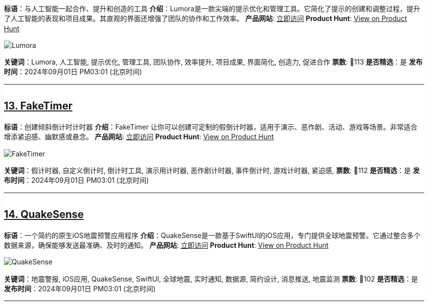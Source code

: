 **标语**：与人工智能一起合作、提升和创造的工具
**介绍**：Lumora是一款尖端的提示优化和管理工具。它简化了提示的创建和调整过程，提升了人工智能的表现和项目成果。其直观的界面还增强了团队的协作和工作效率。
**产品网站**: [立即访问](https://www.producthunt.com/r/53AO2C2NFNBVBN?utm_campaign=producthunt-api&utm_medium=api-v2&utm_source=Application%3A+decohack+%28ID%3A+131684%29)
**Product Hunt**: [View on Product Hunt](https://www.producthunt.com/posts/lumora?utm_campaign=producthunt-api&utm_medium=api-v2&utm_source=Application%3A+decohack+%28ID%3A+131684%29)

![Lumora](https://ph-files.imgix.net/22901d31-1c96-4e1c-8524-6d45cabeb607.png?auto=format&fit=crop&frame=1&h=512&w=1024)

**关键词**：Lumora, 人工智能, 提示优化, 管理工具, 团队协作, 效率提升, 项目成果, 界面简化, 创造力, 促进合作
**票数**: 🔺113
**是否精选**：是
**发布时间**：2024年09月01日 PM03:01 (北京时间)

---

## [13. FakeTimer](https://www.producthunt.com/posts/faketimer?utm_campaign=producthunt-api&utm_medium=api-v2&utm_source=Application%3A+decohack+%28ID%3A+131684%29)

**标语**：创建倾斜倒计时计时器
**介绍**：FakeTimer 让你可以创建可定制的假倒计时器，适用于演示、恶作剧、活动、游戏等场景。非常适合增添紧迫感、幽默感或悬念。
**产品网站**: [立即访问](https://www.producthunt.com/r/VZ43J6KCHQDMTI?utm_campaign=producthunt-api&utm_medium=api-v2&utm_source=Application%3A+decohack+%28ID%3A+131684%29)
**Product Hunt**: [View on Product Hunt](https://www.producthunt.com/posts/faketimer?utm_campaign=producthunt-api&utm_medium=api-v2&utm_source=Application%3A+decohack+%28ID%3A+131684%29)

![FakeTimer](https://ph-files.imgix.net/88d0a06e-6abb-4c68-a32e-cebf33d03e8a.png?auto=format&fit=crop&frame=1&h=512&w=1024)

**关键词**：假计时器, 自定义倒计时, 倒计时工具, 演示用计时器, 恶作剧计时器, 事件倒计时, 游戏计时器, 紧迫感,
**票数**: 🔺112
**是否精选**：是
**发布时间**：2024年09月01日 PM03:01 (北京时间)

---

## [14. QuakeSense](https://www.producthunt.com/posts/quakesense?utm_campaign=producthunt-api&utm_medium=api-v2&utm_source=Application%3A+decohack+%28ID%3A+131684%29)

**标语**：一个简约的原生iOS地震预警应用程序
**介绍**：QuakeSense是一款基于SwiftUI的iOS应用，专门提供全球地震预警。它通过整合多个数据来源，确保能够发送最准确、及时的通知。
**产品网站**: [立即访问](https://www.producthunt.com/r/4KNPGXO6K7SYP2?utm_campaign=producthunt-api&utm_medium=api-v2&utm_source=Application%3A+decohack+%28ID%3A+131684%29)
**Product Hunt**: [View on Product Hunt](https://www.producthunt.com/posts/quakesense?utm_campaign=producthunt-api&utm_medium=api-v2&utm_source=Application%3A+decohack+%28ID%3A+131684%29)

![QuakeSense](https://ph-files.imgix.net/c20cefc9-0edb-4da9-a3dd-971c84a96ef2.png?auto=format&fit=crop&frame=1&h=512&w=1024)

**关键词**：地震警报, iOS应用, QuakeSense, SwiftUI, 全球地震, 实时通知, 数据源, 简约设计, 消息推送, 地震监测
**票数**: 🔺102
**是否精选**：是
**发布时间**：2024年09月01日 PM03:01 (北京时间)

---